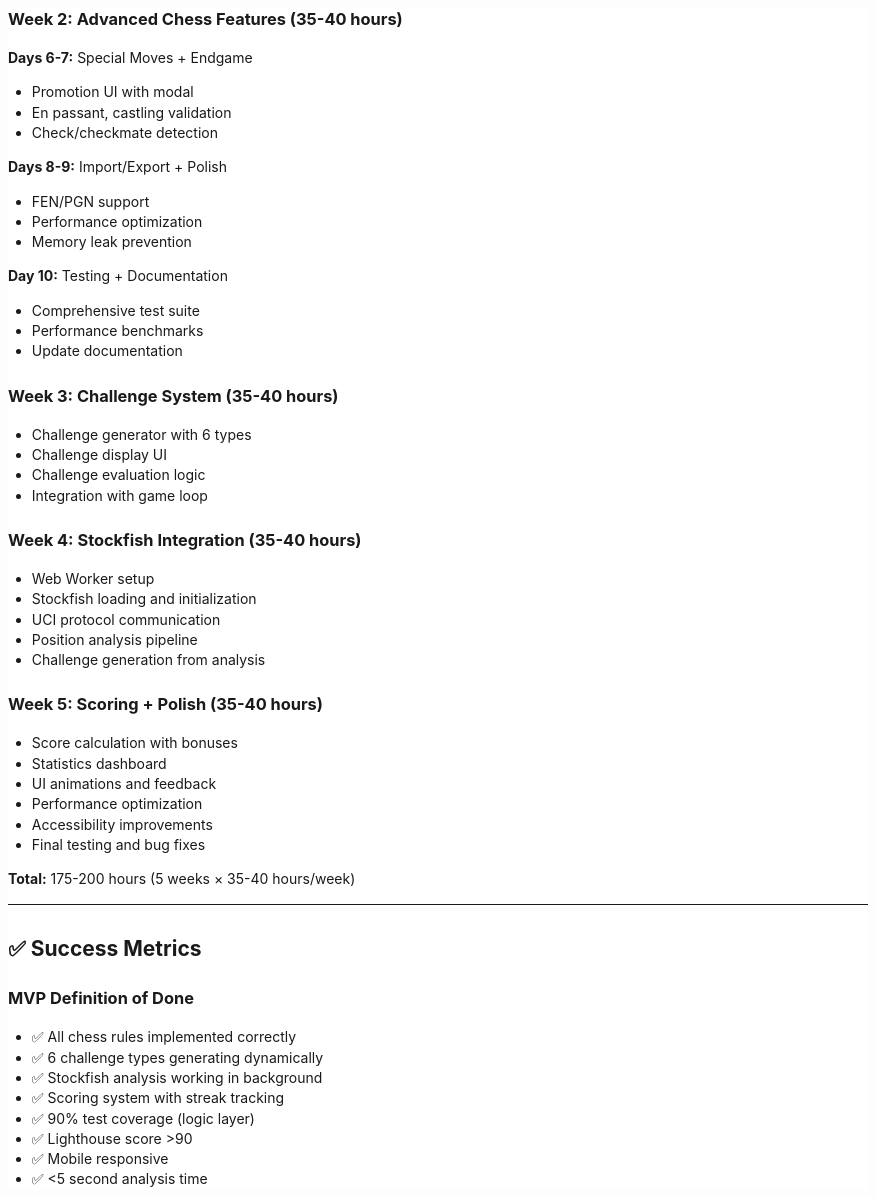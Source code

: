 ### Week 2: Advanced Chess Features (35-40 hours)
**Days 6-7:** Special Moves + Endgame
- Promotion UI with modal
- En passant, castling validation
- Check/checkmate detection

**Days 8-9:** Import/Export + Polish
- FEN/PGN support
- Performance optimization
- Memory leak prevention

**Day 10:** Testing + Documentation
- Comprehensive test suite
- Performance benchmarks
- Update documentation

### Week 3: Challenge System (35-40 hours)
- Challenge generator with 6 types
- Challenge display UI
- Challenge evaluation logic
- Integration with game loop

### Week 4: Stockfish Integration (35-40 hours)
- Web Worker setup
- Stockfish loading and initialization
- UCI protocol communication
- Position analysis pipeline
- Challenge generation from analysis

### Week 5: Scoring + Polish (35-40 hours)
- Score calculation with bonuses
- Statistics dashboard
- UI animations and feedback
- Performance optimization
- Accessibility improvements
- Final testing and bug fixes

**Total:** 175-200 hours (5 weeks × 35-40 hours/week)

---

## ✅ Success Metrics

### MVP Definition of Done
- ✅ All chess rules implemented correctly
- ✅ 6 challenge types generating dynamically
- ✅ Stockfish analysis working in background
- ✅ Scoring system with streak tracking
- ✅ 90% test coverage (logic layer)
- ✅ Lighthouse score >90
- ✅ Mobile responsive
- ✅ <5 second analysis time
